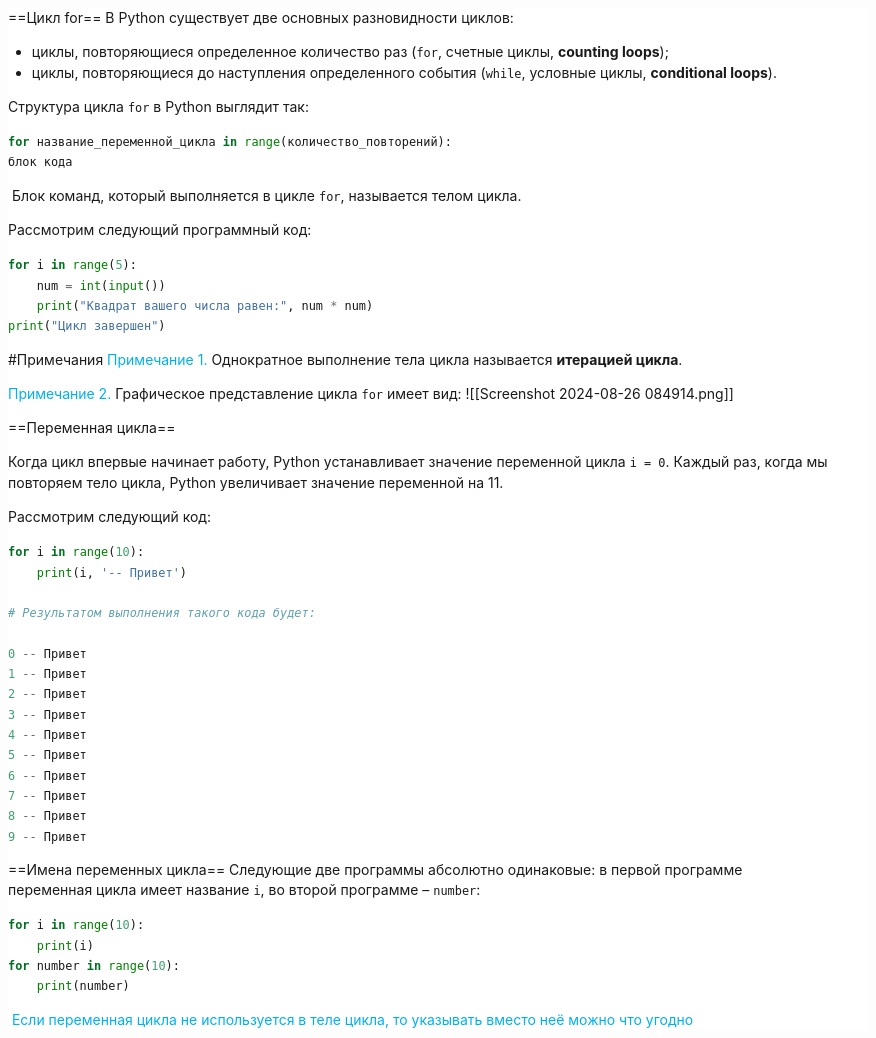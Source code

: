 ==Цикл for==
В Python существует две основных разновидности циклов:
- циклы, повторяющиеся определенное количество раз (`for`, счетные циклы, **counting loops**);
- циклы, повторяющиеся до наступления определенного события (`while`, условные циклы, **conditional loops**).

Структура цикла `for` в Python выглядит так:
```python
for название_переменной_цикла in range(количество_повторений): 
блок кода
```
 Блок команд, который выполняется в цикле `for`, называется телом цикла.

Рассмотрим следующий программный код:
```python
for i in range(5): 
    num = int(input()) 
    print("Квадрат вашего числа равен:", num * num) 
print("Цикл завершен")
```

#Примечания
<font color="#00b0f0">Примечание 1.</font> Однократное выполнение тела цикла называется **итерацией цикла**.

<font color="#00b0f0">Примечание 2.</font> Графическое представление цикла `for` имеет вид:
![[Screenshot 2024-08-26 084914.png]]

==Переменная цикла==

Когда цикл впервые начинает работу, Python устанавливает значение переменной цикла `i = 0`. Каждый раз, когда мы повторяем тело цикла, Python увеличивает значение переменной на 11.

Рассмотрим следующий код:
```python
for i in range(10): 
    print(i, '-- Привет')

# Результатом выполнения такого кода будет:

0 -- Привет
1 -- Привет
2 -- Привет
3 -- Привет
4 -- Привет
5 -- Привет
6 -- Привет
7 -- Привет
8 -- Привет
9 -- Привет
```


==Имена переменных цикла==
Следующие две программы абсолютно одинаковые: в первой программе переменная цикла имеет название `i`, во второй программе – `number`:
```python
for i in range(10): 
    print(i)
for number in range(10):
    print(number)
```
<font color="#00b0f0"> Если переменная цикла не используется в теле цикла, то указывать вместо неё можно что угодно</font>
